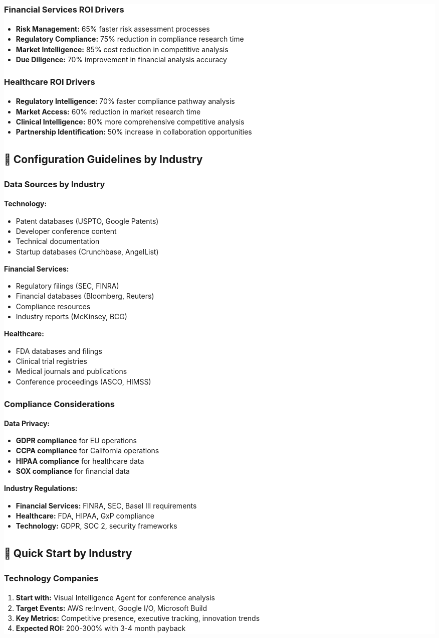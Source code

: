 ### **Financial Services ROI Drivers**
- **Risk Management:** 65% faster risk assessment processes
- **Regulatory Compliance:** 75% reduction in compliance research time
- **Market Intelligence:** 85% cost reduction in competitive analysis
- **Due Diligence:** 70% improvement in financial analysis accuracy

### **Healthcare ROI Drivers**
- **Regulatory Intelligence:** 70% faster compliance pathway analysis
- **Market Access:** 60% reduction in market research time
- **Clinical Intelligence:** 80% more comprehensive competitive analysis
- **Partnership Identification:** 50% increase in collaboration opportunities

## 🔧 **Configuration Guidelines by Industry**

### **Data Sources by Industry**

**Technology:**
- Patent databases (USPTO, Google Patents)
- Developer conference content
- Technical documentation
- Startup databases (Crunchbase, AngelList)

**Financial Services:**
- Regulatory filings (SEC, FINRA)
- Financial databases (Bloomberg, Reuters)
- Compliance resources
- Industry reports (McKinsey, BCG)

**Healthcare:**
- FDA databases and filings
- Clinical trial registries
- Medical journals and publications
- Conference proceedings (ASCO, HIMSS)

### **Compliance Considerations**

**Data Privacy:**
- **GDPR compliance** for EU operations
- **CCPA compliance** for California operations
- **HIPAA compliance** for healthcare data
- **SOX compliance** for financial data

**Industry Regulations:**
- **Financial Services:** FINRA, SEC, Basel III requirements
- **Healthcare:** FDA, HIPAA, GxP compliance
- **Technology:** GDPR, SOC 2, security frameworks

## 🚀 **Quick Start by Industry**

### **Technology Companies**
1. **Start with:** Visual Intelligence Agent for conference analysis
2. **Target Events:** AWS re:Invent, Google I/O, Microsoft Build
3. **Key Metrics:** Competitive presence, executive tracking, innovation trends
4. **Expected ROI:** 200-300% with 3-4 month payback
